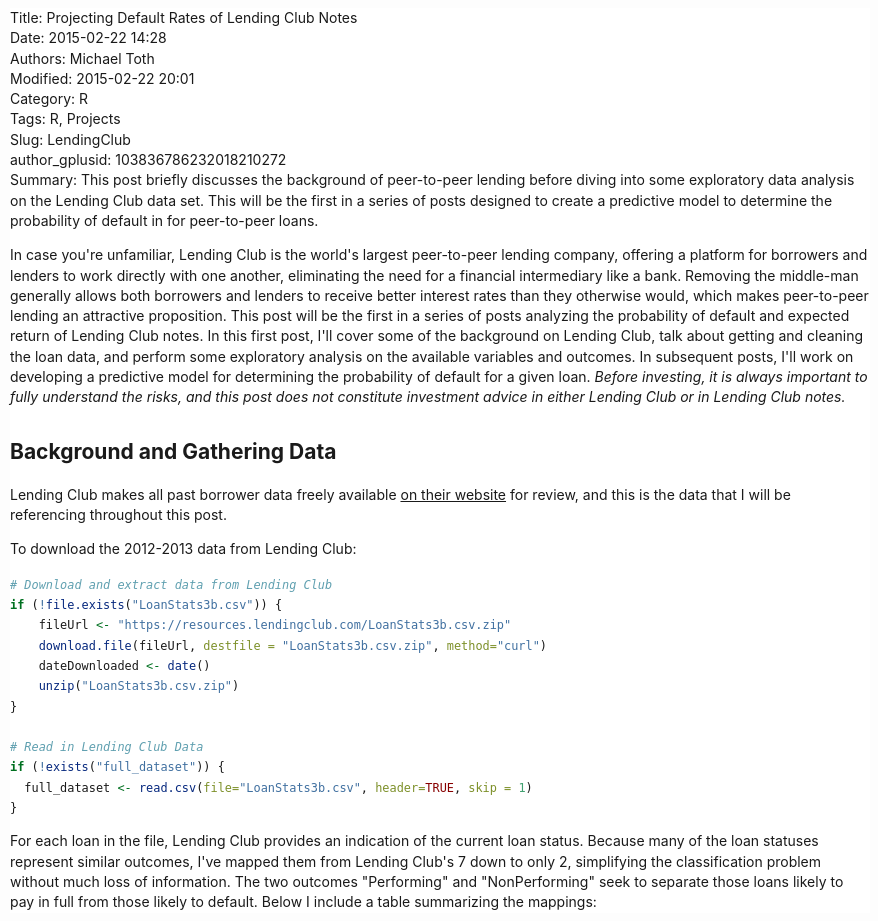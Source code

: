 Title: Projecting Default Rates of Lending Club Notes  
Date: 2015-02-22 14:28  
Authors: Michael Toth  
Modified: 2015-02-22 20:01  
Category: R  
Tags: R, Projects  
Slug: LendingClub  
author_gplusid: 103836786232018210272  
Summary: This post briefly discusses the background of peer-to-peer lending before diving into some exploratory data analysis on the Lending Club data set. This will be the first in a series of posts designed to create a predictive model to determine the probability of default in for peer-to-peer loans.

In case you're unfamiliar, Lending Club is the world's largest peer-to-peer lending company, offering a platform for borrowers and lenders to work directly with one another, eliminating the need for a financial intermediary like a bank. Removing the middle-man generally allows both borrowers and lenders to receive better interest rates than they otherwise would, which makes peer-to-peer lending an attractive proposition. This post will be the first in a series of posts analyzing the probability of default and expected return of Lending Club notes. In this first post, I'll cover some of the background on Lending Club, talk about getting and cleaning the loan data, and perform some exploratory analysis on the available variables and outcomes. In subsequent posts, I'll work on developing a predictive model for determining the probability of default for a given loan. *Before investing, it is always important to fully understand the risks, and this post does not constitute investment advice in either Lending Club or in Lending Club notes.*  

## Background and Gathering Data

Lending Club makes all past borrower data freely available [on their website](https://www.lendingclub.com/info/download-data.action) for review, and this is the data that I will be referencing throughout this post.  

To download the 2012-2013 data from Lending Club:  

```R
# Download and extract data from Lending Club
if (!file.exists("LoanStats3b.csv")) {
    fileUrl <- "https://resources.lendingclub.com/LoanStats3b.csv.zip"
    download.file(fileUrl, destfile = "LoanStats3b.csv.zip", method="curl")
    dateDownloaded <- date()
    unzip("LoanStats3b.csv.zip")
}

# Read in Lending Club Data
if (!exists("full_dataset")) {
  full_dataset <- read.csv(file="LoanStats3b.csv", header=TRUE, skip = 1)
}
```

For each loan in the file, Lending Club provides an indication of the current loan status. Because many of the loan statuses represent similar outcomes, I've mapped them from Lending Club's 7 down to only 2, simplifying the classification problem without much loss of information. The two outcomes "Performing" and "NonPerforming" seek to separate those loans likely to pay in full from those likely to default. Below I include a table summarizing the mappings:   
